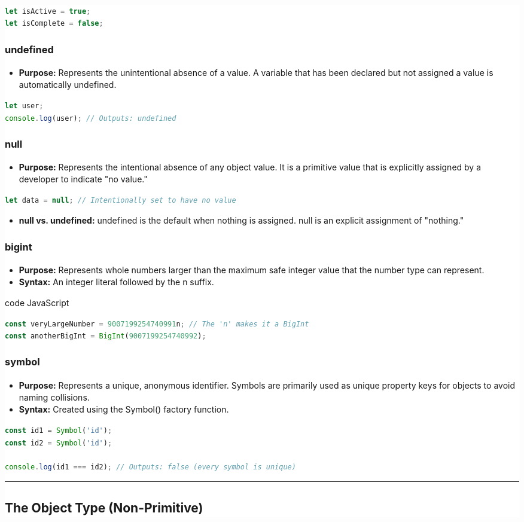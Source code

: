 ```jsx
let isActive = true;
let isComplete = false;
```

### undefined

- **Purpose:** Represents the unintentional absence of a value. A variable that has been declared but not assigned a value is automatically undefined.

```jsx
let user;
console.log(user); // Outputs: undefined
```

### null

- **Purpose:** Represents the intentional absence of any object value. It is a primitive value that is explicitly assigned by a developer to indicate "no value."

```jsx
let data = null; // Intentionally set to have no value
```

- **null vs. undefined:** undefined is the default when nothing is assigned. null is an explicit assignment of "nothing."

### bigint

- **Purpose:** Represents whole numbers larger than the maximum safe integer value that the number type can represent.
- **Syntax:** An integer literal followed by the n suffix.

code JavaScript

```jsx
const veryLargeNumber = 9007199254740991n; // The 'n' makes it a BigInt
const anotherBigInt = BigInt(9007199254740992);
```

### symbol

- **Purpose:** Represents a unique, anonymous identifier. Symbols are primarily used as unique property keys for objects to avoid naming collisions.
- **Syntax:** Created using the Symbol() factory function.

```jsx
const id1 = Symbol('id');
const id2 = Symbol('id');

console.log(id1 === id2); // Outputs: false (every symbol is unique)
```

---

## The Object Type (Non-Primitive)
